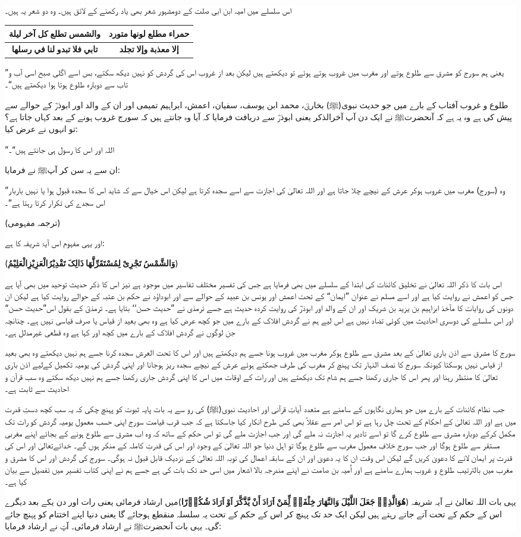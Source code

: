 اس سلسلے میں امیہ ابن ابی صلت کے دومشہور شعر بھی یاد رکھنے کے لائق ہیں۔ وہ دو شعر یہ ہیں۔

| <span class="arabic-text">والشمس تطلع كل آخر ليلة</span>        | <span class="arabic-text">حمراء مطلع لونها متورد</span>  |
|:---------------------------------------------------------------:|:--------------------------------------------------------:|
| **<span class="arabic-text">تابي فلا تبدو لنا في رسلها</span>** | **<span class="arabic-text">إلا معذبة وإلا تجلد</span>** |

”یعنی ہم سورج کو مشرق سے طلوع ہوتے اور مغرب میں غروب ہوتے ہوئے تو دیکھتے ہیں لیکن بعد از غروب اس کی گردش کو نہیں دیکھ سکتے، بس اسے اگلی صبح اسی آب و تاب سے دوبارہ طلوع ہوتا ہوا دیکھتے ہیں“۔

طلوع و غروب آفتاب کے بارے میں جو حدیث نبوی(ﷺ) بخاریؒ، محمد ابن یوسف، سفیان، اعمش، ابراہیم تمیمی اور ان کے والد اور ابوذرؓ کے حوالے سے پیش کی ہے وہ یہ ہے کہ آنحضرتﷺ نے ایک دن آپ آخرالذکر یعنی ابوذرؓ سے دریافت فرمایا کہ آیا وہ جانتے ہیں کہ سورج غروب ہونے کے بعد کہاں جاتا ہے؟ تو انہوں نے عرض کیا:

”اللہ اور اس کا رسول ہی جانتے ہیں“۔

ان سے یہ سن کر آپﷺ نے فرمایا:

”وہ (سورج) مغرب میں غروب ہوکر عرش کے نیچے چلا جاتا ہے اور اللہ تعالیٰ کی اجازت سے اسے سجدہ کرتا ہے لیکن اس خیال سے کہ شاید اس کا سجدہ قبول ہوا یا نہیں باربار اس سجدے کی تکرار کرتا رہتا ہے“۔

 (ترجمہ مفہومی)

اور یہی مفہوم اس آیۃ شریفہ کا ہے:

(**<span class="quranic-text">وَالشَّمْسُ تَجْرِیْ لِمُسْتَقَرِّلَّھَا ذَالِکَ تَقْدِیْرُالْعَزِیْزِالْعَلِیْمُ</span>**)

اس بات کا ذکر اللہ تعالیٰ نے تخلیق کائنات کی ابتدا کے سلسلے میں بھی فرمایا ہے جس کی تفسیر مختلف تفاسیر میں موجود ہے نیز اس کا ذکر حدیث توحید میں بھی آیا ہے جس کو اعمش نے روایت کیا ہے اور اسے مسلم نے عنوان ”ایمان“ کے تحت اعمش اور یونس بن عبید کے حوالے سے اور ابوداؤد نے حکم بن عتبہ کے حوالے روایت کیا ہے لیکن ان دونوں کی روایات کا مآخذ ابراہیم بن یزید بن شریک اور ان کے والد اور ابوذرؓ کی روایت کردہ حدیث ہے جسے ترمذی نے ”حدیث حسن‘‘ بتایا ہے۔ ترمذیؒ کے بقول اس”حدیث حسن“ اور اس سلسلے کی دوسری احادیث میں کوئی تضاد نہیں ہے اس لیے ہم نے گردش افلاک کے بارے میں جو کچھ عرض کیا ہے وہ بھی بعید از قیاس یا صرف قیاسی نہیں ہے۔ چنانچہ جن لوگوں نے گردش افلاک کے بارے میں کچھ اور کہا ہے وہ قطعی غیرمدلل ہے۔

سورج کا مشرق سے اذن باری تعالیٰ کے بعد مشرق سے طلوع ہوکر مغرب میں غروب ہونا جسے ہم دیکھتے ہیں اور اس کا تحت العرش سجدہ کرنا جسے ہم نہیں دیکھتے وہ بھی بعید از قیاس نہیں ہوسکتا کیونکہ سورج کا نصف النہار تک پہنچ کر مغرب کی طرف جھکتے ہوئے عرش کے نیچے سجدہ ریز ہوجانا اور اپنی گردش کی یومیہ تکمیل کےلیے اذن باری تعالیٰ کا منتظر رہنا اور پھر اس کا جاری رکھنا جسے ہم شام تک دیکھتے ہیں اور رات کے اوقات میں اس کا اپنی گردش جاری رکھنا جسے ہم نہیں دیکھ سکتے وہ سب قرآن و احادیث سے ثابت ہے۔

جب نظام کائنات کے بارے میں جو ہماری نگاہوں کے سامنے ہے متعدد آیاتِ قرآنی اور احادیث نبوی(ﷺ) کی رو سے یہ بات پایہ ثبوت کو پہنچ چکی کہ یہ سب کچھ دستِ قدرت میں ہے اور اللہ تعالیٰ کے احکام کے تحت چل رہا ہے تو اس امر سے عقلاً بھی کس طرح انکار کیا جاسکتا ہے کہ جب قرب قیامت سورج اپنی حسب معمول یومیہ گردش کو رات تک مکمل کرکے دوبارہ مشرق سے طلوع کرے گا تو اسے تادیر یہ اجازت نہ ملے گی اور جب اجازت ملے گی تو اس حکم کے ساتھ کہ وہ اب مشرق سے طلوع ہونے کے بجائے اپنے مغربی مستقر سے طلوع ہوگا اور جب سورج خلافِ معمول مغرب سے طلوع ہوگا تو اہل دنیا جو اللہ تعالیٰ کے وجود اور اس کی قدرتِ کاملہ کے منکر ہوں گے۔ خدائےتعالیٰ اور اس کی قدرت پر ایمان لانے کا دعویٰ کریں گے لیکن اس وقت ان کا یہ دعویٰ اور ان کے سابقہ اعمال کی توبہ اللہ تعالیٰ کے نزدیک قابل قبول نہ ہوگی۔ سورج کی گردش اور اس کا مشرق و مغرب میں بالترتیب طلوع و غروب ہمارے سامنے ہے اور اُمیہ بن صامت نے اپنے مندرجہ بالا اشعار میں اسی حد تک بات کی ہے جسے ہم نے اپنی کتاب تفسیر میں تفصیل سے بیان کیا ہے۔

یہی بات اللہ تعالیٰ نے آیہ شریفہ (**<span class="quranic-text">ھُوَالَّذِیۡ جَعَلَ اللَّیْلَ وَالنَّھَارَ خِلْفَۃً لِِّمَنْ اَرَادَ أَنْ یَّذَّکَّرَ اَوْ اَرَادَ شُکُوۡرًا</span>**)میں ارشاد فرمائی یعنی رات اور دن یکے بعد دیگرے اس کے حکم کے تحت آتے جاتے رہتے ہیں لیکن ایک حد تک پہنچ کر اس کے حکم کے تحت یہ سلسلہ منقطع ہوجائے گا یعنی دنیا اپنے اختتام کو پہنچ جائے گی۔ یہی بات آنحضرتﷺ نے ارشاد فرمائی۔ آپؐ نے ارشاد فرمایا:
